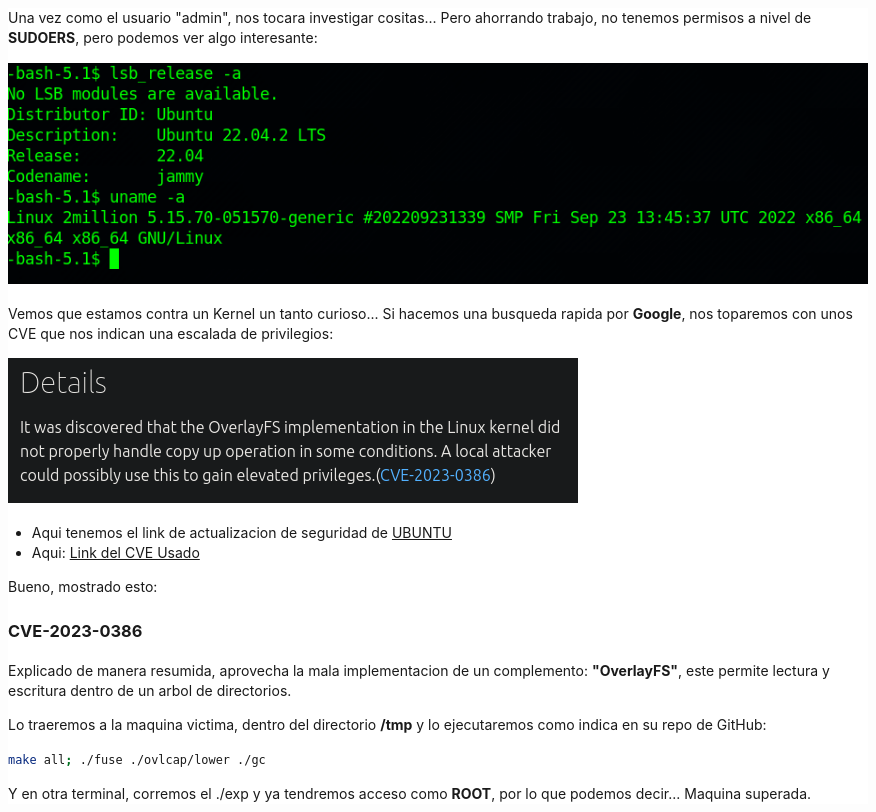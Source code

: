 Una vez como el usuario "admin", nos tocara investigar cositas... Pero ahorrando trabajo, no tenemos permisos a nivel de **SUDOERS**, pero podemos ver algo interesante:

![](/assets/img/HTB_TwoMillion/TM27.png)

Vemos que estamos contra un Kernel un tanto curioso... Si hacemos una busqueda rapida por **Google**, nos toparemos con unos CVE que nos indican una escalada de privilegios:

![](/assets/img/HTB_TwoMillion/TM28.png)

* Aqui tenemos el link de actualizacion de seguridad de [UBUNTU](https://ubuntu.com/security/notices/LSN-0095-1)
* Aqui: [Link del CVE Usado](https://github.com/sxlmnwb/CVE-2023-0386) 

Bueno, mostrado esto:
### CVE-2023-0386
Explicado de manera resumida, aprovecha la mala implementacion de un complemento: **"OverlayFS"**, este permite lectura y escritura dentro de un arbol de directorios.

Lo traeremos a la maquina victima, dentro del directorio **/tmp** y lo ejecutaremos como indica en su repo de GitHub:

```bash
make all; ./fuse ./ovlcap/lower ./gc
```
Y en otra terminal, corremos el ./exp y ya tendremos acceso como **ROOT**, por lo que podemos decir... Maquina superada.
